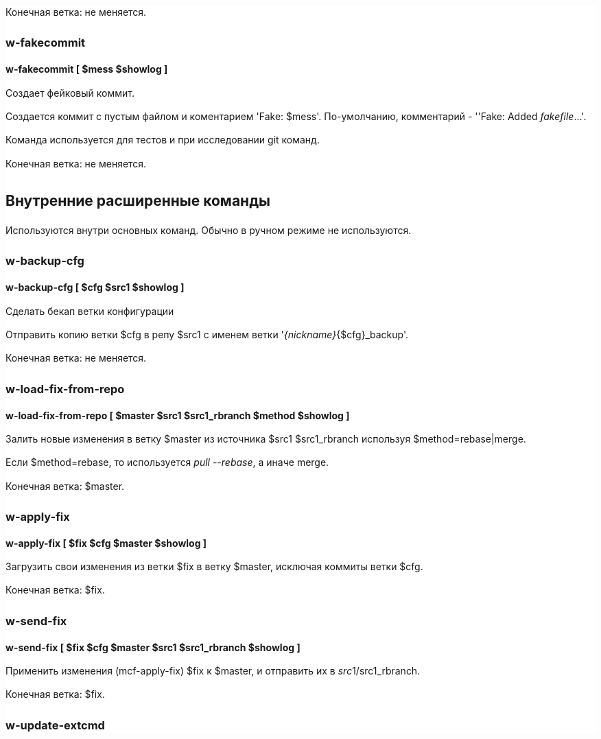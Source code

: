 Конечная ветка: не меняется.

### w-fakecommit

**w-fakecommit [ $mess $showlog ]**

Создает фейковый коммит.

Создается коммит c пустым файлом и коментарием 'Fake: $mess'. По-умолчанию, комментарий - ''Fake: Added _fakefile_...'. 

Команда используется для тестов и при исследовании git команд. 

Конечная ветка: не меняется.

## Внутренние расширенные команды

Используются внутри основных команд. Обычно в ручном режиме не используются.

### w-backup-cfg

**w-backup-cfg [ $cfg $src1 $showlog ]**

Сделать бекап ветки конфигурации

Отправить копию ветки $cfg в репу $src1 c именем ветки '_{nickname}_{$cfg}_backup'. 

Конечная ветка: не меняется.

### w-load-fix-from-repo

**w-load-fix-from-repo [ $master $src1 $src1_rbranch $method $showlog ]**

Залить новые изменения в ветку $master из источника $src1 $src1_rbranch используя $method=rebase|merge. 

Если $method=rebase, то  используется *pull --rebase*,  а иначе merge.

Конечная ветка: $master.

### w-apply-fix

**w-apply-fix [ $fix $cfg $master $showlog ]**

Загрузить свои изменения из ветки $fix в ветку $master, исключая коммиты ветки $cfg.

Конечная ветка: $fix.

### w-send-fix

**w-send-fix [ $fix $cfg $master $src1 $src1_rbranch $showlog ]**

Применить изменения (mcf-apply-fix) $fix к $master, и отправить их в $src1/$src1_rbranch.

Конечная ветка: $fix.

### w-update-extcmd

